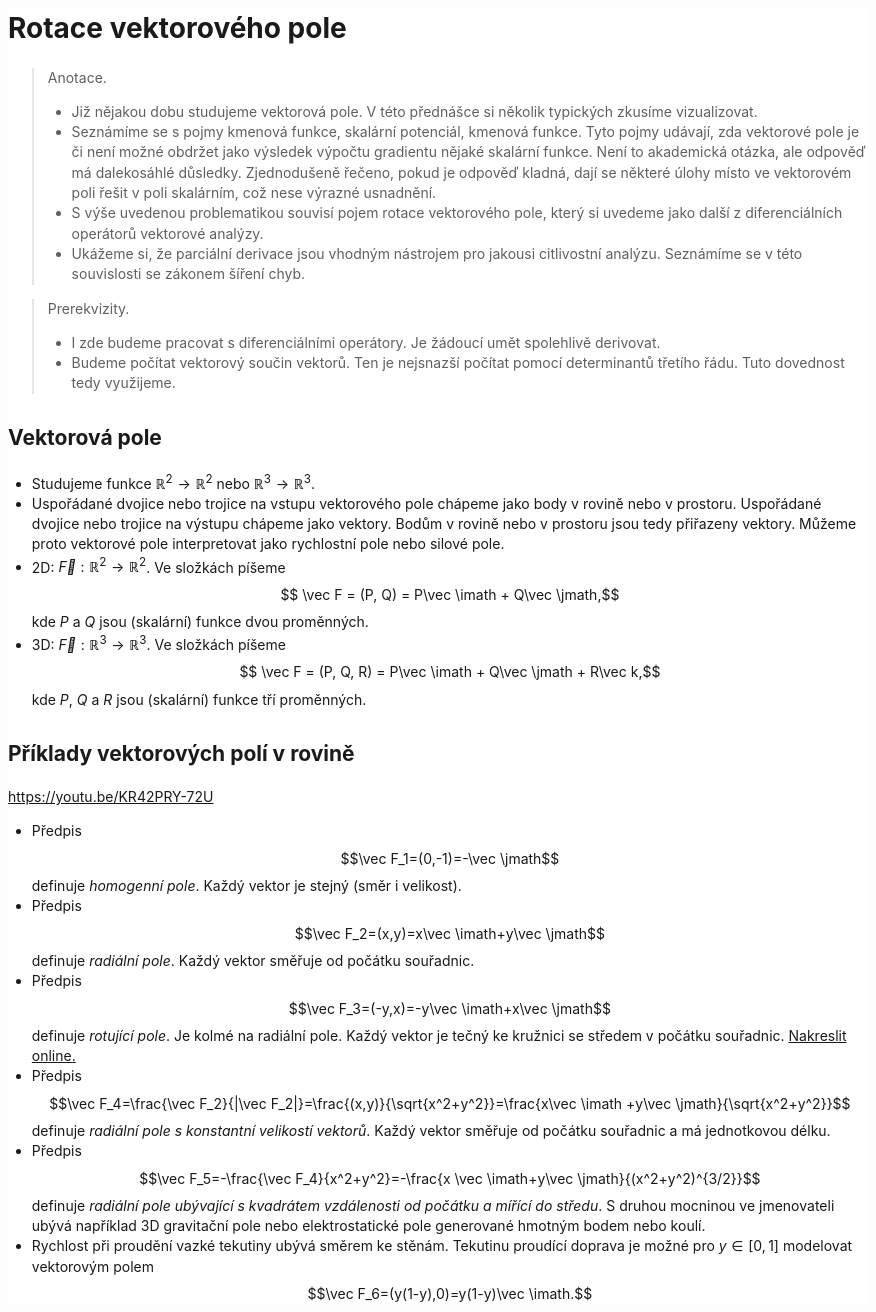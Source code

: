 # Rotace vektorového pole



> Anotace.
>
> * Již nějakou dobu studujeme vektorová pole. V této přednášce si několik typických zkusíme vizualizovat. 
> * Seznámíme se s pojmy kmenová funkce, skalární potenciál, kmenová funkce. Tyto pojmy udávají, zda vektorové pole je či není možné obdržet jako výsledek výpočtu gradientu nějaké skalární funkce. Není to akademická otázka, ale odpověď má dalekosáhlé důsledky. Zjednodušeně řečeno, pokud je odpověď kladná, dají se některé úlohy místo ve vektorovém poli řešit v poli skalárním, což nese výrazné usnadnění.
> * S výše uvedenou problematikou souvisí pojem rotace vektorového pole, který si uvedeme jako další z diferenciálních operátorů vektorové analýzy.
> * Ukážeme si, že parciální derivace jsou vhodným nástrojem pro jakousi citlivostní analýzu. Seznámíme se v této souvislosti se zákonem šíření chyb.

> Prerekvizity.
>
> * I zde budeme pracovat s diferenciálními operátory. Je žádoucí umět spolehlivě derivovat.
> * Budeme počítat vektorový součin vektorů. Ten je nejsnazší počítat pomocí determinantů třetího řádu. Tuto dovednost tedy využijeme.

## Vektorová pole

* Studujeme funkce $\mathbb{R}^2\to\mathbb{R}^2$ nebo $\mathbb{R}^3\to\mathbb{R}^3$.
* Uspořádané dvojice nebo trojice na vstupu vektorového pole chápeme jako body v rovině nebo v prostoru. Uspořádané dvojice nebo trojice na výstupu chápeme jako vektory. Bodům v rovině nebo v prostoru jsou tedy přiřazeny vektory. Můžeme proto vektorové pole interpretovat jako rychlostní pole nebo silové pole. 
* 2D:  $\vec F:\mathbb {R}^2 \to \mathbb {R}^2$. Ve složkách píšeme
  $$ \vec F = (P, Q) = P\vec \imath + Q\vec \jmath,$$ kde $P$ a $Q$ jsou (skalární) funkce dvou proměnných.
* 3D: $\vec F:\mathbb {R}^3 \to \mathbb {R}^3$. Ve složkách píšeme
  $$ \vec F = (P, Q, R) = P\vec \imath + Q\vec \jmath + R\vec k,$$ kde $P$, $Q$ a $R$ jsou (skalární) funkce tří  proměnných.

## Příklady vektorových polí v rovině

https://youtu.be/KR42PRY-72U

* Předpis $$\vec F_1=(0,-1)=-\vec \jmath$$ definuje _homogenní pole_. Každý vektor je stejný (směr i velikost).
* Předpis $$\vec F_2=(x,y)=x\vec \imath+y\vec \jmath$$ definuje _radiální pole_. Každý vektor směřuje od počátku souřadnic.
* Předpis $$\vec F_3=(-y,x)=-y\vec \imath+x\vec \jmath$$ definuje _rotující pole_. Je kolmé na radiální pole. Každý vektor je tečný ke kružnici se středem v počátku souřadnic. [Nakreslit online.](https://sagecell.sagemath.org/?z=eJyr0KlUsFUoSyzSUK_QqVTX5OVKBPILcvJL4stSk0vyi-LTMlNzUjQ0gLKaOgpAStdYxxjEqoSxkvNz8ots1ZNySlNB-pOw69et1KnAb0BRagpIf3FGfrlGooK2QpKOQmJxAdCQ-KLEksx8W0NNAAglMj4=&lang=sage)
* Předpis $$\vec
  F_4=\frac{\vec F_2}{|\vec F_2|}=\frac{(x,y)}{\sqrt{x^2+y^2}}=\frac{x\vec \imath +y\vec \jmath}{\sqrt{x^2+y^2}}$$ definuje _radiální pole s konstantní velikostí vektorů_. Každý vektor směřuje od počátku
  souřadnic a má jednotkovou délku.
* Předpis $$\vec F_5=-\frac{\vec
  F_4}{x^2+y^2}=-\frac{x \vec \imath+y\vec \jmath}{(x^2+y^2)^{3/2}}$$ definuje _radiální pole ubývající s kvadrátem vzdálenosti od počátku a mířící
  do středu_. S druhou mocninou ve jmenovateli ubývá například  3D gravitační pole nebo elektrostatické pole generované
  hmotným bodem nebo koulí.
* Rychlost při proudění vazké tekutiny ubývá směrem ke
  stěnám. Tekutinu proudící doprava je možné pro $y\in [0,1]$
  modelovat vektorovým polem $$\vec F_6=(y(1-y),0)=y(1-y)\vec \imath.$$